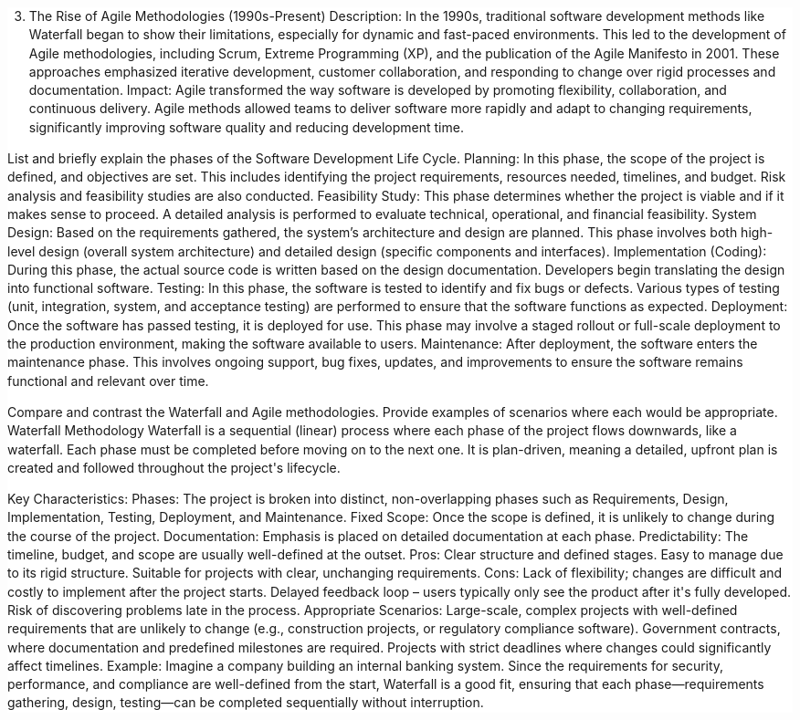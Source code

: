 3. The Rise of Agile Methodologies (1990s-Present)
Description: In the 1990s, traditional software development methods like Waterfall began to show their limitations, especially for dynamic and fast-paced environments. This led to the development of Agile methodologies, including Scrum, Extreme Programming (XP), and the publication of the Agile Manifesto in 2001. These approaches emphasized iterative development, customer collaboration, and responding to change over rigid processes and documentation.
Impact: Agile transformed the way software is developed by promoting flexibility, collaboration, and continuous delivery. Agile methods allowed teams to deliver software more rapidly and adapt to changing requirements, significantly improving software quality and reducing development time.

List and briefly explain the phases of the Software Development Life Cycle.
Planning: In this phase, the scope of the project is defined, and objectives are set. This includes identifying the project requirements, resources needed, timelines, and budget. Risk analysis and feasibility studies are also conducted.
Feasibility Study: This phase determines whether the project is viable and if it makes sense to proceed. A detailed analysis is performed to evaluate technical, operational, and financial feasibility.
System Design: Based on the requirements gathered, the system’s architecture and design are planned. This phase involves both high-level design (overall system architecture) and detailed design (specific components and interfaces).
Implementation (Coding): During this phase, the actual source code is written based on the design documentation. Developers begin translating the design into functional software.
Testing: In this phase, the software is tested to identify and fix bugs or defects. Various types of testing (unit, integration, system, and acceptance testing) are performed to ensure that the software functions as expected.
Deployment: Once the software has passed testing, it is deployed for use. This phase may involve a staged rollout or full-scale deployment to the production environment, making the software available to users.
Maintenance: After deployment, the software enters the maintenance phase. This involves ongoing support, bug fixes, updates, and improvements to ensure the software remains functional and relevant over time.


Compare and contrast the Waterfall and Agile methodologies. Provide examples of scenarios where each would be appropriate.
Waterfall Methodology
Waterfall is a sequential (linear) process where each phase of the project flows downwards, like a waterfall. Each phase must be completed before moving on to the next one. It is plan-driven, meaning a detailed, upfront plan is created and followed throughout the project's lifecycle.

Key Characteristics:
Phases: The project is broken into distinct, non-overlapping phases such as Requirements, Design, Implementation, Testing, Deployment, and Maintenance.
Fixed Scope: Once the scope is defined, it is unlikely to change during the course of the project.
Documentation: Emphasis is placed on detailed documentation at each phase.
Predictability: The timeline, budget, and scope are usually well-defined at the outset.
Pros:
Clear structure and defined stages.
Easy to manage due to its rigid structure.
Suitable for projects with clear, unchanging requirements.
Cons:
Lack of flexibility; changes are difficult and costly to implement after the project starts.
Delayed feedback loop – users typically only see the product after it's fully developed.
Risk of discovering problems late in the process.
Appropriate Scenarios:
Large-scale, complex projects with well-defined requirements that are unlikely to change (e.g., construction projects, or regulatory compliance software).
Government contracts, where documentation and predefined milestones are required.
Projects with strict deadlines where changes could significantly affect timelines.
Example:
Imagine a company building an internal banking system. Since the requirements for security, performance, and compliance are well-defined from the start, Waterfall is a good fit, ensuring that each phase—requirements gathering, design, testing—can be completed sequentially without interruption.
